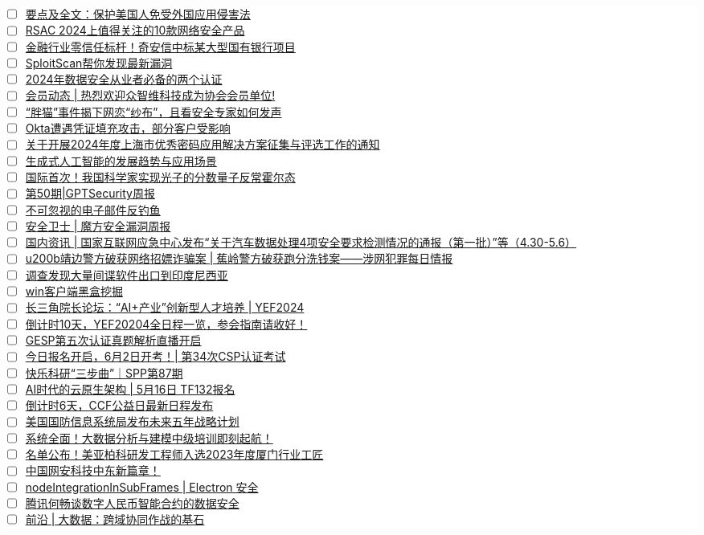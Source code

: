   - [ ] [要点及全文：保护美国人免受外国应用侵害法](https://mp.weixin.qq.com/s?__biz=MzU1MzAzNzcwNw==&mid=2247490711&idx=1&sn=43315faf447f060c02d2ce2a4dd308f3)
  - [ ] [RSAC 2024上值得关注的10款网络安全产品](https://mp.weixin.qq.com/s?__biz=MzI4NDY2MDMwMw==&mid=2247511526&idx=1&sn=c6259cc3b9f80a3f556fdfda88380037)
  - [ ] [金融行业零信任标杆！奇安信中标某大型国有银行项目](https://mp.weixin.qq.com/s?__biz=MzU0NDk0NTAwMw==&mid=2247611171&idx=1&sn=042519bfbbe453643cd46cd8d556e34d)
  - [ ] [SploitScan帮你发现最新漏洞](https://mp.weixin.qq.com/s?__biz=Mzg4MzgwMDE2Mw==&mid=2247487251&idx=1&sn=d52b7484e72ac9d9799b3e7db02385b7)
  - [ ] [2024年数据安全从业者必备的两个认证](https://mp.weixin.qq.com/s?__biz=Mzg3OTg5MzAzNw==&mid=2247492612&idx=1&sn=c1f619f9706ea9901a8f7644ef6ff143)
  - [ ] [会员动态 | 热烈欢迎众智维科技成为协会会员单位!](https://mp.weixin.qq.com/s?__biz=MzU0Mzk0NDQyOA==&mid=2247516607&idx=1&sn=1e3c877a89d7f8bede5247e86ef7a405)
  - [ ] [“胖猫”事件揭下网恋“纱布”，且看安全专家如何发声](https://mp.weixin.qq.com/s?__biz=MzIyOTUzODY5Ng==&mid=2247504079&idx=1&sn=e4d0b8529a63d7abcf183be4c03cdb1f)
  - [ ] [Okta遭遇凭证填充攻击，部分客户受影响](https://mp.weixin.qq.com/s?__biz=MzI5NTM4OTQ5Mg==&mid=2247622263&idx=4&sn=2d333aac5c9759a3674995a6afdf7104)
  - [ ] [关于开展2024年度上海市优秀密码应用解决方案征集与评选工作的通知](https://mp.weixin.qq.com/s?__biz=MzI5NTM4OTQ5Mg==&mid=2247622263&idx=2&sn=be01c0ff18e182f5593ad6da4b5d7466)
  - [ ] [生成式人工智能的发展趋势与应用场景](https://mp.weixin.qq.com/s?__biz=MzI5NTM4OTQ5Mg==&mid=2247622263&idx=3&sn=54688bcb610380ba2515c192b5e646b5)
  - [ ] [国际首次！我国科学家实现光子的分数量子反常霍尔态](https://mp.weixin.qq.com/s?__biz=MzI5NTM4OTQ5Mg==&mid=2247622263&idx=1&sn=093fc452c979f3c95d7395c245d931f6)
  - [ ] [第50期|GPTSecurity周报](https://mp.weixin.qq.com/s?__biz=MzkzNDUxOTk2Mw==&mid=2247493805&idx=1&sn=33a0f6cf5769f106ede3c049fe9c611b)
  - [ ] [不可忽视的电子邮件反钓鱼](https://mp.weixin.qq.com/s?__biz=MzI5MjI4ODU4Nw==&mid=2247485384&idx=1&sn=448741a0c13444a12c73af0305f9d1aa)
  - [ ] [安全卫士 | 魔方安全漏洞周报](https://mp.weixin.qq.com/s?__biz=MzI3NzA5NDc0MA==&mid=2649291019&idx=1&sn=844bd8f052c142a9826d16661deb1327)
  - [ ] [国内资讯 | 国家互联网应急中心发布“关于汽车数据处理4项安全要求检测情况的通报（第一批）”等（4.30-5.6）](https://mp.weixin.qq.com/s?__biz=MzU5NzUxNjg3Nw==&mid=2247499604&idx=1&sn=696144534fae592983fc558a58c19fe3)
  - [ ] [u200b靖边警方破获网络招嫖诈骗案 | 蕉岭警方破获跑分洗钱案——涉网犯罪每日情报](https://mp.weixin.qq.com/s?__biz=MzAxMzkzNDA1Mg==&mid=2247510502&idx=1&sn=f0f9d36f7a1047ab40530a32cbdfd61b)
  - [ ] [调查发现大量间谍软件出口到印度尼西亚](https://mp.weixin.qq.com/s?__biz=MzI5NTA0MTY2Mw==&mid=2247485056&idx=1&sn=4e455a8a2d77e75f46e4c5cf5cfdc2ef)
  - [ ] [win客户端黑盒挖掘](https://mp.weixin.qq.com/s?__biz=Mzg4MzY3MTgyMw==&mid=2247483974&idx=1&sn=967a4f366018f0fe361002f918616a27)
  - [ ] [长三角院长论坛：“AI+产业”创新型人才培养 | YEF2024](https://mp.weixin.qq.com/s?__biz=MjM5MTY5ODE4OQ==&mid=2651571399&idx=7&sn=fbb1fbe44bb858305698c57c781ef454)
  - [ ] [倒计时10天，YEF20204全日程一览，参会指南请收好！](https://mp.weixin.qq.com/s?__biz=MjM5MTY5ODE4OQ==&mid=2651571399&idx=6&sn=14a94ca8acd1d3a5c1b6b0fce6eb7659)
  - [ ] [GESP第五次认证真题解析直播开启](https://mp.weixin.qq.com/s?__biz=MjM5MTY5ODE4OQ==&mid=2651571399&idx=5&sn=25b86aff88475fff6a7fd3d0988240d8)
  - [ ] [今日报名开启，6月2日开考！| 第34次CSP认证考试](https://mp.weixin.qq.com/s?__biz=MjM5MTY5ODE4OQ==&mid=2651571399&idx=4&sn=e81aa66b559cf6929028287c7e6b6dd9)
  - [ ] [快乐科研“三步曲”｜SPP第87期](https://mp.weixin.qq.com/s?__biz=MjM5MTY5ODE4OQ==&mid=2651571399&idx=3&sn=e2502de173a228a51962783a532f1cb4)
  - [ ] [AI时代的云原生架构 | 5月16日 TF132报名](https://mp.weixin.qq.com/s?__biz=MjM5MTY5ODE4OQ==&mid=2651571399&idx=2&sn=7b2ccf1b42af73601a4c96e597b3d03a)
  - [ ] [倒计时6天，CCF公益日最新日程发布](https://mp.weixin.qq.com/s?__biz=MjM5MTY5ODE4OQ==&mid=2651571399&idx=1&sn=7403bd0d06aadd28f26d188dc5c88d71)
  - [ ] [美国国防信息系统局发布未来五年战略计划](https://mp.weixin.qq.com/s?__biz=MzI4NDY2MDMwMw==&mid=2247511526&idx=2&sn=6ba5e2121d285bfb08202ca790b37349)
  - [ ] [系统全面！大数据分析与建模中级培训即刻起航！](https://mp.weixin.qq.com/s?__biz=MjM5NTU4NjgzMg==&mid=2651410275&idx=2&sn=66a1cb308047d2eddb799d04d58441b6)
  - [ ] [名单公布！美亚柏科研发工程师入选2023年度厦门行业工匠](https://mp.weixin.qq.com/s?__biz=MjM5NTU4NjgzMg==&mid=2651410275&idx=1&sn=298d79788b251a855a2ae4ad65fd65af)
  - [ ] [中国网安科技中东新篇章！](https://mp.weixin.qq.com/s?__biz=MzkwMTI3ODUxOQ==&mid=2247484987&idx=1&sn=49fa403b79297ed4ffbbbe8bfc5fdfc9)
  - [ ] [nodeIntegrationInSubFrames | Electron 安全](https://mp.weixin.qq.com/s?__biz=MzU1NDkwMzAyMg==&mid=2247501119&idx=1&sn=2b8528533b080d2f569cc2e904299a1e)
  - [ ] [腾讯何畅谈数字人民币智能合约的数据安全](https://mp.weixin.qq.com/s?__biz=MzIxMDIwODM2MA==&mid=2653929844&idx=1&sn=07653257073714ef3fbeba9a73fbc86b)
  - [ ] [前沿 | 大数据：跨域协同作战的基石](https://mp.weixin.qq.com/s?__biz=MzA5MzE5MDAzOA==&mid=2664212311&idx=5&sn=5b72c179900a6a3aa4190bfea706255e)